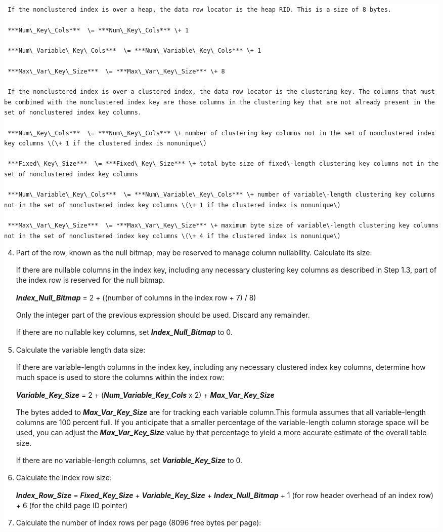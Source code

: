      If the nonclustered index is over a heap, the data row locator is the heap RID. This is a size of 8 bytes.  
  
     ***Num\_Key\_Cols***  \= ***Num\_Key\_Cols*** \+ 1  
  
     ***Num\_Variable\_Key\_Cols***  \= ***Num\_Variable\_Key\_Cols*** \+ 1  
  
     ***Max\_Var\_Key\_Size***  \= ***Max\_Var\_Key\_Size*** \+ 8  
  
     If the nonclustered index is over a clustered index, the data row locator is the clustering key. The columns that must be combined with the nonclustered index key are those columns in the clustering key that are not already present in the set of nonclustered index key columns.  
  
     ***Num\_Key\_Cols***  \= ***Num\_Key\_Cols*** \+ number of clustering key columns not in the set of nonclustered index key columns \(\+ 1 if the clustered index is nonunique\)  
  
     ***Fixed\_Key\_Size***  \= ***Fixed\_Key\_Size*** \+ total byte size of fixed\-length clustering key columns not in the set of nonclustered index key columns  
  
     ***Num\_Variable\_Key\_Cols***  \= ***Num\_Variable\_Key\_Cols*** \+ number of variable\-length clustering key columns not in the set of nonclustered index key columns \(\+ 1 if the clustered index is nonunique\)  
  
     ***Max\_Var\_Key\_Size***  \= ***Max\_Var\_Key\_Size*** \+ maximum byte size of variable\-length clustering key columns not in the set of nonclustered index key columns \(\+ 4 if the clustered index is nonunique\)  
  
4.  Part of the row, known as the null bitmap, may be reserved to manage column nullability. Calculate its size:  
  
     If there are nullable columns in the index key, including any necessary clustering key columns as described in Step 1.3, part of the index row is reserved for the null bitmap.  
  
     ***Index\_Null\_Bitmap***  \= 2 \+ \(\(number of columns in the index row \+ 7\) \/ 8\)  
  
     Only the integer part of the previous expression should be used. Discard any remainder.  
  
     If there are no nullable key columns, set ***Index\_Null\_Bitmap*** to 0.  
  
5.  Calculate the variable length data size:  
  
     If there are variable\-length columns in the index key, including any necessary clustered index key columns, determine how much space is used to store the columns within the index row:  
  
     ***Variable\_Key\_Size***  \= 2 \+ \(***Num\_Variable\_Key\_Cols*** x 2\) \+ ***Max\_Var\_Key\_Size***  
  
     The bytes added to ***Max\_Var\_Key\_Size*** are for tracking each variable column.This formula assumes that all variable\-length columns are 100 percent full. If you anticipate that a smaller percentage of the variable\-length column storage space will be used, you can adjust the ***Max\_Var\_Key\_Size*** value by that percentage to yield a more accurate estimate of the overall table size.  
  
     If there are no variable\-length columns, set ***Variable\_Key\_Size*** to 0.  
  
6.  Calculate the index row size:  
  
     ***Index\_Row\_Size***  \= ***Fixed\_Key\_Size*** \+ ***Variable\_Key\_Size*** \+ ***Index\_Null\_Bitmap*** \+ 1 \(for row header overhead of an index row\) \+ 6 \(for the child page ID pointer\)  
  
7.  Calculate the number of index rows per page \(8096 free bytes per page\):  
  